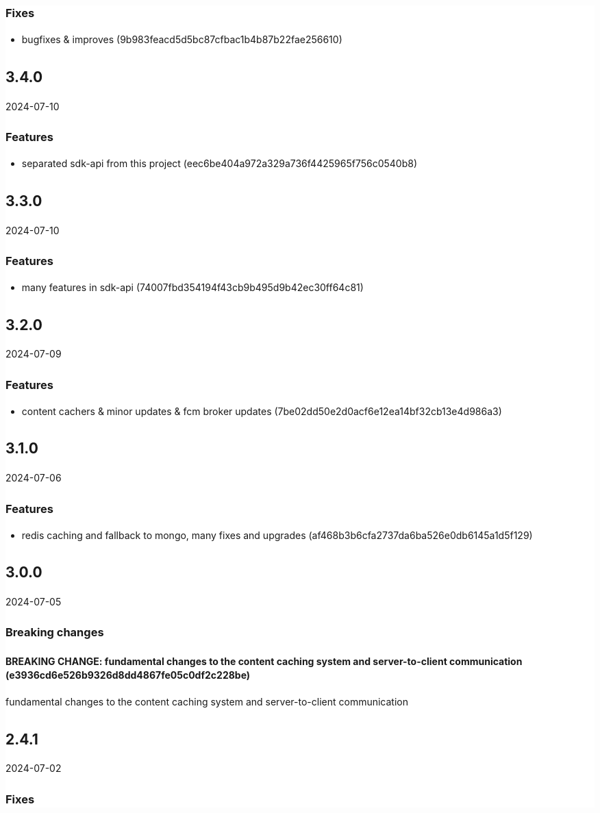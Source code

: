 ### Fixes

- bugfixes & improves (9b983feacd5d5bc87cfbac1b4b87b22fae256610)

## 3.4.0
2024-07-10

### Features

- separated sdk-api from this project (eec6be404a972a329a736f4425965f756c0540b8)

## 3.3.0
2024-07-10

### Features

- many features in sdk-api (74007fbd354194f43cb9b495d9b42ec30ff64c81)

## 3.2.0
2024-07-09

### Features

- content cachers & minor updates & fcm broker updates (7be02dd50e2d0acf6e12ea14bf32cb13e4d986a3)

## 3.1.0
2024-07-06

### Features

- redis caching and fallback to mongo, many fixes and upgrades (af468b3b6cfa2737da6ba526e0db6145a1d5f129)

## 3.0.0
2024-07-05

### Breaking changes

#### BREAKING CHANGE: fundamental changes to the content caching system and server-to-client communication (e3936cd6e526b9326d8dd4867fe05c0df2c228be)

fundamental changes to the content caching system and server-to-client communication

## 2.4.1
2024-07-02

### Fixes

